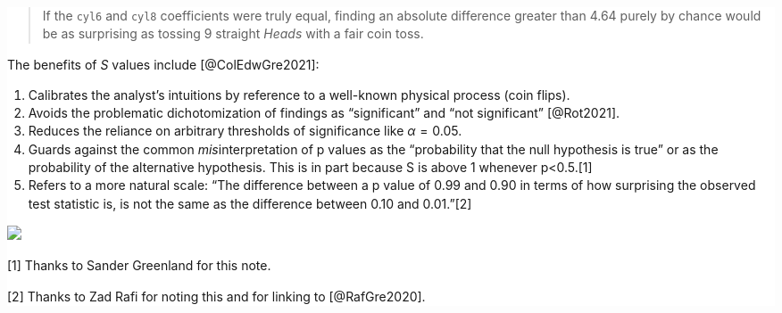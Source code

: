 > If the `cyl6` and `cyl8` coefficients were truly equal, finding an
> absolute difference greater than 4.64 purely by chance would be as
> surprising as tossing 9 straight *Heads* with a fair coin toss.

The benefits of *S* values include \[@ColEdwGre2021\]:

1.  Calibrates the analyst’s intuitions by reference to a well-known
    physical process (coin flips).
2.  Avoids the problematic dichotomization of findings as “significant”
    and “not significant” \[@Rot2021\].
3.  Reduces the reliance on arbitrary thresholds of significance like
    *α* = 0.05.
4.  Guards against the common *mis*interpretation of p values as the
    “probability that the null hypothesis is true” or as the probability
    of the alternative hypothesis. This is in part because S is above 1
    whenever p\<0.5.[1]
5.  Refers to a more natural scale: “The difference between a p value of
    0.99 and 0.90 in terms of how surprising the observed test statistic
    is, is not the same as the difference between 0.10 and 0.01.”[2]

<img
src="../svalues.markdown_strict_files/figure-markdown_strict/unnamed-chunk-5-1.png"
style="width:100.0%" />

[1] Thanks to Sander Greenland for this note.

[2] Thanks to Zad Rafi for noting this and for linking to
\[@RafGre2020\].
